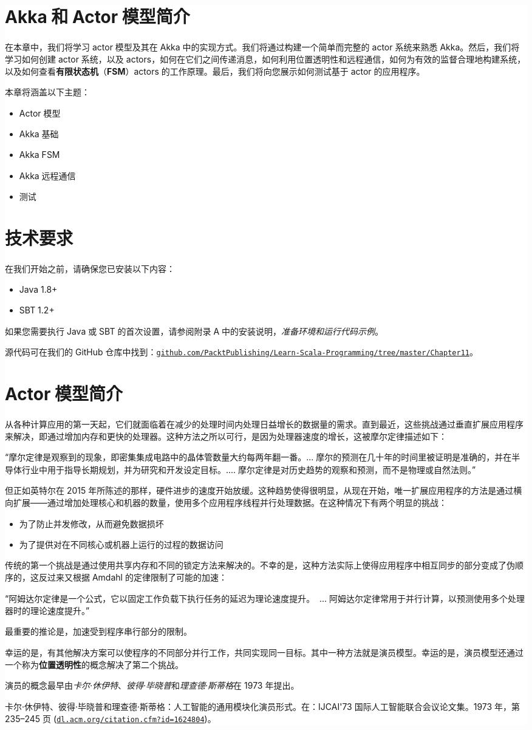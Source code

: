 # Akka 和 Actor 模型简介

在本章中，我们将学习 actor 模型及其在 Akka 中的实现方式。我们将通过构建一个简单而完整的 actor 系统来熟悉 Akka。然后，我们将学习如何创建 actor 系统，以及 actors，如何在它们之间传递消息，如何利用位置透明性和远程通信，如何为有效的监督合理地构建系统，以及如何查看**有限状态机**（**FSM**）actors 的工作原理。最后，我们将向您展示如何测试基于 actor 的应用程序。

本章将涵盖以下主题：

+   Actor 模型

+   Akka 基础

+   Akka FSM

+   Akka 远程通信

+   测试

# 技术要求

在我们开始之前，请确保您已安装以下内容：

+   Java 1.8+

+   SBT 1.2+

如果您需要执行 Java 或 SBT 的首次设置，请参阅附录 A 中的安装说明，*准备环境和运行代码示例*。

源代码可在我们的 GitHub 仓库中找到：[`github.com/PacktPublishing/Learn-Scala-Programming/tree/master/Chapter11`](https://github.com/PacktPublishing/Learn-Scala-Programming/tree/master/Chapter11)。

# Actor 模型简介

从各种计算应用的第一天起，它们就面临着在减少的处理时间内处理日益增长的数据量的需求。直到最近，这些挑战通过垂直扩展应用程序来解决，即通过增加内存和更快的处理器。这种方法之所以可行，是因为处理器速度的增长，这被摩尔定律描述如下：

“摩尔定律是观察到的现象，即密集集成电路中的晶体管数量大约每两年翻一番。... 摩尔的预测在几十年的时间里被证明是准确的，并在半导体行业中用于指导长期规划，并为研究和开发设定目标。.... 摩尔定律是对历史趋势的观察和预测，而不是物理或自然法则。”

但正如英特尔在 2015 年所陈述的那样，硬件进步的速度开始放缓。这种趋势使得很明显，从现在开始，唯一扩展应用程序的方法是通过横向扩展——通过增加处理核心和机器的数量，使用多个应用程序线程并行处理数据。在这种情况下有两个明显的挑战：

+   为了防止并发修改，从而避免数据损坏

+   为了提供对在不同核心或机器上运行的过程的数据访问

传统的第一个挑战是通过使用共享内存和不同的锁定方法来解决的。不幸的是，这种方法实际上使得应用程序中相互同步的部分变成了伪顺序的，这反过来又根据 Amdahl 的定律限制了可能的加速：

“阿姆达尔定律是一个公式，它以固定工作负载下执行任务的延迟为理论速度提升。  ... 阿姆达尔定律常用于并行计算，以预测使用多个处理器时的理论速度提升。”

最重要的推论是，加速受到程序串行部分的限制。

幸运的是，有其他解决方案可以使程序的不同部分并行工作，共同实现同一目标。其中一种方法就是演员模型。幸运的是，演员模型还通过一个称为**位置透明性**的概念解决了第二个挑战。

演员的概念最早由*卡尔·休伊特*、*彼得·毕晓普*和*理查德·斯蒂格*在 1973 年提出。

卡尔·休伊特、彼得·毕晓普和理查德·斯蒂格：人工智能的通用模块化演员形式。在：IJCAI'73 国际人工智能联合会议论文集。1973 年，第 235–245 页 ([`dl.acm.org/citation.cfm?id=1624804`](https://dl.acm.org/citation.cfm?id=1624804))。

